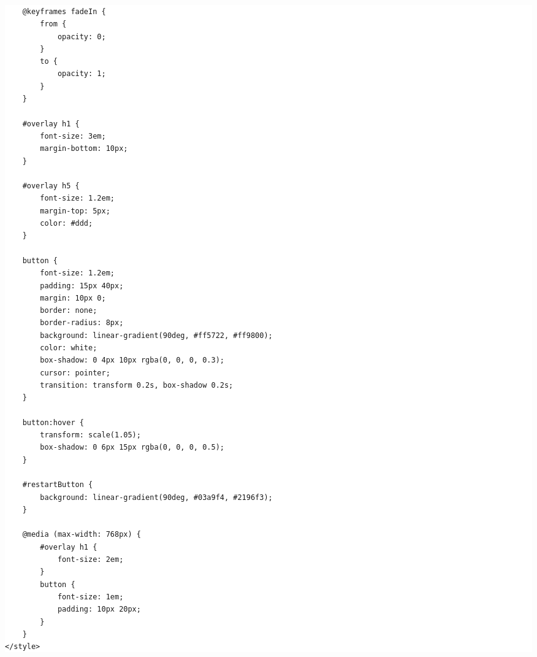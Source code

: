         @keyframes fadeIn {
            from {
                opacity: 0;
            }
            to {
                opacity: 1;
            }
        }
        
        #overlay h1 {
            font-size: 3em;
            margin-bottom: 10px;
        }
        
        #overlay h5 {
            font-size: 1.2em;
            margin-top: 5px;
            color: #ddd;
        }
        
        button {
            font-size: 1.2em;
            padding: 15px 40px;
            margin: 10px 0;
            border: none;
            border-radius: 8px;
            background: linear-gradient(90deg, #ff5722, #ff9800);
            color: white;
            box-shadow: 0 4px 10px rgba(0, 0, 0, 0.3);
            cursor: pointer;
            transition: transform 0.2s, box-shadow 0.2s;
        }
        
        button:hover {
            transform: scale(1.05);
            box-shadow: 0 6px 15px rgba(0, 0, 0, 0.5);
        }
        
        #restartButton {
            background: linear-gradient(90deg, #03a9f4, #2196f3);
        }
        
        @media (max-width: 768px) {
            #overlay h1 {
                font-size: 2em;
            }
            button {
                font-size: 1em;
                padding: 10px 20px;
            }
        }
    </style>
</head>
